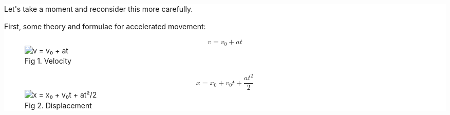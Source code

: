 Let's take a moment and reconsider this more carefully.

First, some theory and formulae for accelerated movement:

<figure id="fig1">
  <math xmlns="http://www.w3.org/1998/Math/MathML" display="block">
      <mi>v</mi>
      <mo>=</mo>
      <msub>
          <mi>v</mi>
          <mn>0</mn>
      </msub>
      <mo>+</mo>
      <mi>a</mi>
      <mi>t</mi>
  </math>
  <noscript>
    <picture>
      <source type="image/webp" srcset="/img/fig1-1x.webp 1x, /img/fig1-1_5x.webp 1.5x, /img/fig1-2x.webp 2x, /img/fig1-3x.webp 3x">
      <source type="image/png" srcset="/img/fig1-1x.png 1x, /img/fig1-1x.png 1.5x, /img/fig1-1x.png 2x, /img/fig1-1x.png 3x">
      <img src="/img/fig1-1x.png" alt="v = v₀ + at" style="width:100%; max-width:300px;">
    </picture>
  </noscript>
  <figcaption>Fig 1. Velocity</figcaption>
</figure>

<figure id="fig2">
  <math xmlns="http://www.w3.org/1998/Math/MathML" display="block">
      <mi>x</mi>
      <mo>=</mo>
      <msub>
          <mi>x</mi>
          <mn>0</mn>
      </msub>
      <mo>+</mo>
      <msub>
          <mi>v</mi>
          <mn>0</mn>
      </msub>
      <mi>t</mi>
      <mo>+</mo>
      <mfrac>
          <mrow>
              <mi>a</mi>
              <msup>
                  <mi>t</mi>
                  <mn>2</mn>
              </msup>
          </mrow>
          <mn>2</mn>
      </mfrac>
  </math>
  <noscript>
    <picture>
      <source type="image/webp" srcset="/img/fig2-1x.webp 1x, /img/fig2-1_5x.webp 1.5x, /img/fig2-2x.webp 2x, /img/fig2-3x.webp 3x">
      <source type="image/png" srcset="/img/fig2-1x.png 1x, /img/fig2-1x.png 1.5x, /img/fig2-1x.png 2x, /img/fig2-1x.png 3x">
      <img src="/img/fig2-1x.png" alt="x = x₀ + v₀t + at²/2" style="width:100%; max-width:300px;">
    </picture>
  </noscript>
  <figcaption>Fig 2. Displacement</figcaption>